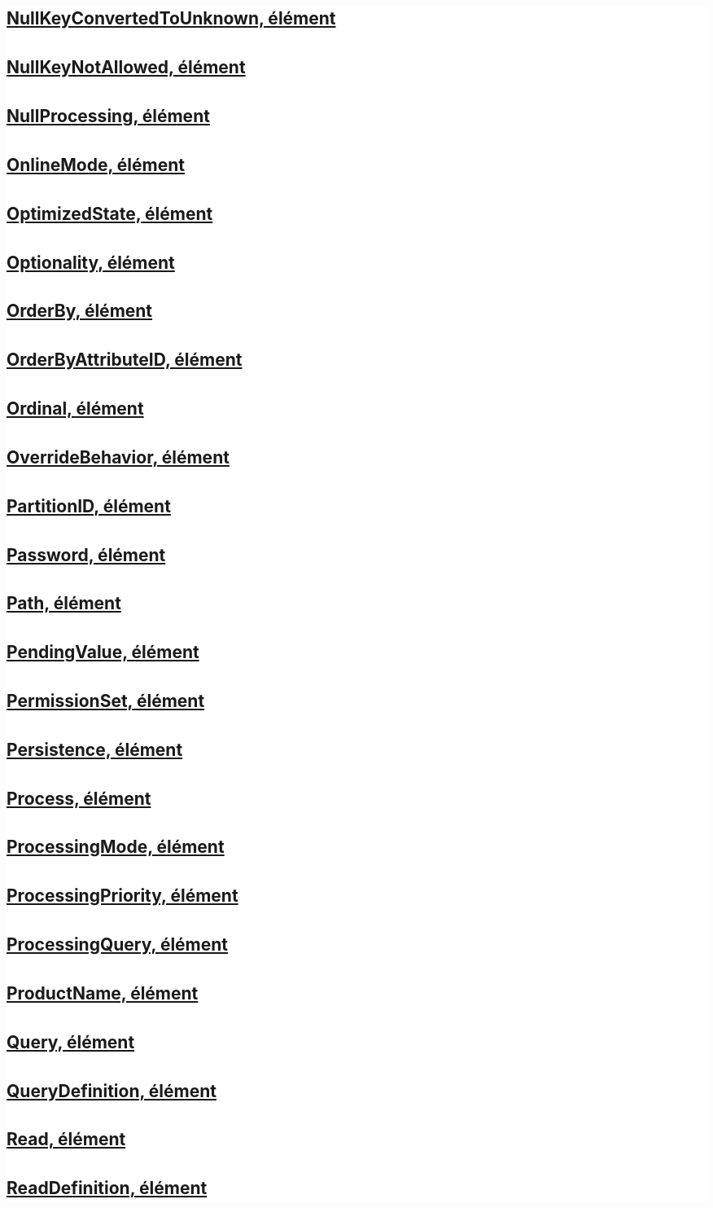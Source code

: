 ## [NullKeyConvertedToUnknown, élément](nullkeyconvertedtounknown-element-assl.md)
## [NullKeyNotAllowed, élément](nullkeynotallowed-element-assl.md)
## [NullProcessing, élément](nullprocessing-element-assl.md)
## [OnlineMode, élément](onlinemode-element-assl.md)
## [OptimizedState, élément](optimizedstate-element-assl.md)
## [Optionality, élément](optionality-element-assl.md)
## [OrderBy, élément](orderby-element-assl.md)
## [OrderByAttributeID, élément](orderbyattributeid-element-assl.md)
## [Ordinal, élément](ordinal-element-assl.md)
## [OverrideBehavior, élément](overridebehavior-element-assl.md)
## [PartitionID, élément](partitionid-element-assl.md)
## [Password, élément](password-element-assl.md)
## [Path, élément](path-element-assl.md)
## [PendingValue, élément](pendingvalue-element-assl.md)
## [PermissionSet, élément](permissionset-element-assl.md)
## [Persistence, élément](persistence-element-assl.md)
## [Process, élément](process-element-assl.md)
## [ProcessingMode, élément](processingmode-element-assl.md)
## [ProcessingPriority, élément](processingpriority-element-assl.md)
## [ProcessingQuery, élément](processingquery-element-assl.md)
## [ProductName, élément](productname-element-assl.md)
## [Query, élément](query-element-assl.md)
## [QueryDefinition, élément](querydefinition-element-assl.md)
## [Read, élément](read-element-assl.md)
## [ReadDefinition, élément](readdefinition-element-assl.md)